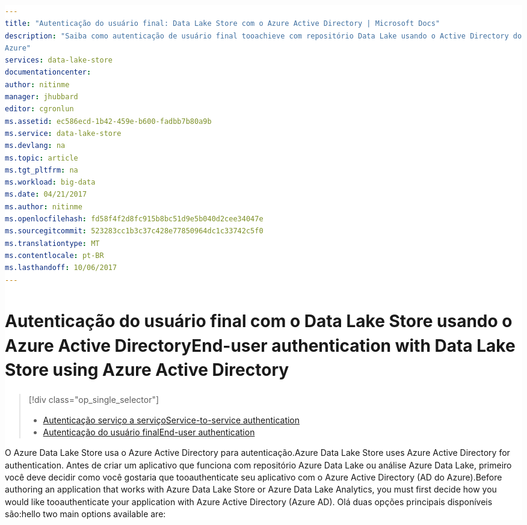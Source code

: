 ```yaml
---
title: "Autenticação do usuário final: Data Lake Store com o Azure Active Directory | Microsoft Docs"
description: "Saiba como autenticação de usuário final tooachieve com repositório Data Lake usando o Active Directory do Azure"
services: data-lake-store
documentationcenter: 
author: nitinme
manager: jhubbard
editor: cgronlun
ms.assetid: ec586ecd-1b42-459e-b600-fadbb7b80a9b
ms.service: data-lake-store
ms.devlang: na
ms.topic: article
ms.tgt_pltfrm: na
ms.workload: big-data
ms.date: 04/21/2017
ms.author: nitinme
ms.openlocfilehash: fd58f4f2d8fc915b8bc51d9e5b040d2cee34047e
ms.sourcegitcommit: 523283cc1b3c37c428e77850964dc1c33742c5f0
ms.translationtype: MT
ms.contentlocale: pt-BR
ms.lasthandoff: 10/06/2017
---
```

# <a name="end-user-authentication-with-data-lake-store-using-azure-active-directory"></a><span data-ttu-id="f4a18-103">Autenticação do usuário final com o Data Lake Store usando o Azure Active Directory</span><span class="sxs-lookup"><span data-stu-id="f4a18-103">End-user authentication with Data Lake Store using Azure Active Directory</span></span>
> [!div class="op_single_selector"]
> * [<span data-ttu-id="f4a18-104">Autenticação serviço a serviço</span><span class="sxs-lookup"><span data-stu-id="f4a18-104">Service-to-service authentication</span></span>](data-lake-store-authenticate-using-active-directory.md)
> * [<span data-ttu-id="f4a18-105">Autenticação do usuário final</span><span class="sxs-lookup"><span data-stu-id="f4a18-105">End-user authentication</span></span>](data-lake-store-end-user-authenticate-using-active-directory.md)
> 
> 

<span data-ttu-id="f4a18-106">O Azure Data Lake Store usa o Azure Active Directory para autenticação.</span><span class="sxs-lookup"><span data-stu-id="f4a18-106">Azure Data Lake Store uses Azure Active Directory for authentication.</span></span> <span data-ttu-id="f4a18-107">Antes de criar um aplicativo que funciona com repositório Azure Data Lake ou análise Azure Data Lake, primeiro você deve decidir como você gostaria que tooauthenticate seu aplicativo com o Azure Active Directory (AD do Azure).</span><span class="sxs-lookup"><span data-stu-id="f4a18-107">Before authoring an application that works with Azure Data Lake Store or Azure Data Lake Analytics, you must first decide how you would like tooauthenticate your application with Azure Active Directory (Azure AD).</span></span> <span data-ttu-id="f4a18-108">Olá duas opções principais disponíveis são:</span><span class="sxs-lookup"><span data-stu-id="f4a18-108">hello two main options available are:</span></span>
